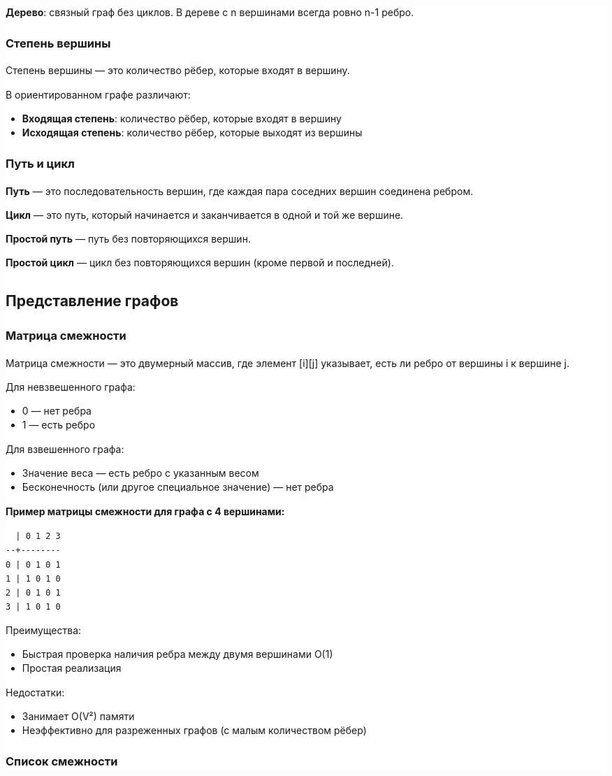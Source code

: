 **Дерево**: связный граф без циклов. В дереве с n вершинами всегда ровно n-1 ребро.

### Степень вершины

Степень вершины — это количество рёбер, которые входят в вершину.

В ориентированном графе различают:
- **Входящая степень**: количество рёбер, которые входят в вершину
- **Исходящая степень**: количество рёбер, которые выходят из вершины

### Путь и цикл

**Путь** — это последовательность вершин, где каждая пара соседних вершин соединена ребром.

**Цикл** — это путь, который начинается и заканчивается в одной и той же вершине.

**Простой путь** — путь без повторяющихся вершин.

**Простой цикл** — цикл без повторяющихся вершин (кроме первой и последней).

## Представление графов

### Матрица смежности

Матрица смежности — это двумерный массив, где элемент [i][j] указывает, есть ли ребро от вершины i к вершине j.

Для невзвешенного графа:
- 0 — нет ребра
- 1 — есть ребро

Для взвешенного графа:
- Значение веса — есть ребро с указанным весом
- Бесконечность (или другое специальное значение) — нет ребра

**Пример матрицы смежности для графа с 4 вершинами:**

```
  | 0 1 2 3
--+--------
0 | 0 1 0 1
1 | 1 0 1 0
2 | 0 1 0 1
3 | 1 0 1 0
```

Преимущества:
- Быстрая проверка наличия ребра между двумя вершинами O(1)
- Простая реализация

Недостатки:
- Занимает O(V²) памяти
- Неэффективно для разреженных графов (с малым количеством рёбер)

### Список смежности
